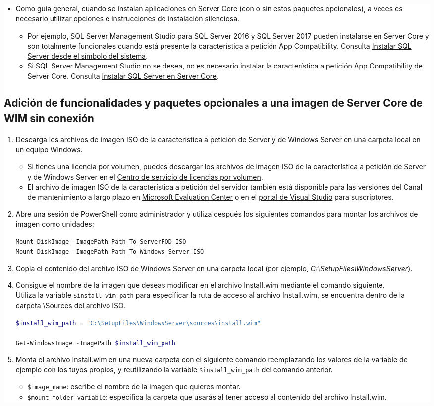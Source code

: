 - Como guía general, cuando se instalan aplicaciones en Server Core (con o sin estos paquetes opcionales), a veces es necesario utilizar opciones e instrucciones de instalación silenciosa. 
    
  - Por ejemplo, SQL Server Management Studio para SQL Server 2016 y SQL Server 2017 pueden instalarse en Server Core y son totalmente funcionales cuando está presente la característica a petición App Compatibility.  Consulta [Instalar SQL Server desde el símbolo del sistema](https://docs.microsoft.com/sql/database-engine/install-windows/install-sql-server-from-the-command-prompt?view=sql-server-2017).
  - Si SQL Server Management Studio no se desea, no es necesario instalar la característica a petición App Compatibility de Server Core.  Consulta [Instalar SQL Server en Server Core](https://docs.microsoft.com/sql/database-engine/install-windows/install-sql-server-on-server-core?view=sql-server-2017).

## <a name="a-idadd-capabilities-adding-capabilities-and-optional-packages-to-an-offline-wim-server-core-image"></a><a id="add-capabilities">Adición de funcionalidades y paquetes opcionales a una imagen de Server Core de WIM sin conexión

1. Descarga los archivos de imagen ISO de la característica a petición de Server y de Windows Server en una carpeta local en un equipo Windows.

   - Si tienes una licencia por volumen, puedes descargar los archivos de imagen ISO de la característica a petición de Server y de Windows Server en el [Centro de servicio de licencias por volumen](https://www.microsoft.com/Licensing/servicecenter/default.aspx).
   - El archivo de imagen ISO de la característica a petición del servidor también está disponible para las versiones del Canal de mantenimiento a largo plazo en [Microsoft Evaluation Center](https://www.microsoft.com/evalcenter/evaluate-windows-server) o en el [portal de Visual Studio](https://visualstudio.microsoft.com) para suscriptores.

2. Abre una sesión de PowerShell como administrador y utiliza después los siguientes comandos para montar los archivos de imagen como unidades:

   ```PowerShell
   Mount-DiskImage -ImagePath Path_To_ServerFOD_ISO
   Mount-DiskImage -ImagePath Path_To_Windows_Server_ISO
   ```

3. Copia el contenido del archivo ISO de Windows Server en una carpeta local (por ejemplo, *C:\SetupFiles\WindowsServer*).

4. Consigue el nombre de la imagen que deseas modificar en el archivo Install.wim mediante el comando siguiente.<br>
Utiliza la variable `$install_wim_path` para especificar la ruta de acceso al archivo Install.wim, se encuentra dentro de la carpeta \Sources del archivo ISO.

   ```PowerShell
   $install_wim_path = "C:\SetupFiles\WindowsServer\sources\install.wim"

   Get-WindowsImage -ImagePath $install_wim_path
   ```

5. Monta el archivo Install.wim en una nueva carpeta con el siguiente comando reemplazando los valores de la variable de ejemplo con los tuyos propios, y reutilizando la variable `$install_wim_path` del comando anterior.<br>

   - `$image_name`: escribe el nombre de la imagen que quieres montar.
   - `$mount_folder variable`: especifica la carpeta que usarás al tener acceso al contenido del archivo Install.wim.
